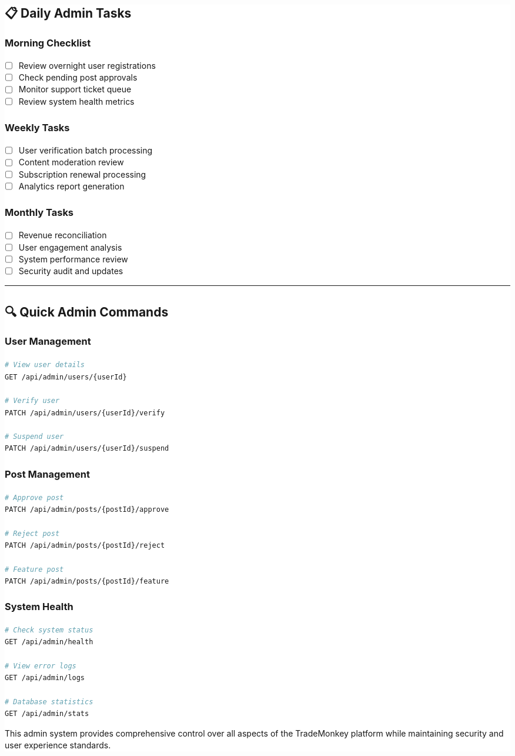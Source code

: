 ## 📋 Daily Admin Tasks

### Morning Checklist
- [ ] Review overnight user registrations
- [ ] Check pending post approvals
- [ ] Monitor support ticket queue
- [ ] Review system health metrics

### Weekly Tasks
- [ ] User verification batch processing
- [ ] Content moderation review
- [ ] Subscription renewal processing
- [ ] Analytics report generation

### Monthly Tasks
- [ ] Revenue reconciliation
- [ ] User engagement analysis
- [ ] System performance review
- [ ] Security audit and updates

---

## 🔍 Quick Admin Commands

### User Management
```bash
# View user details
GET /api/admin/users/{userId}

# Verify user
PATCH /api/admin/users/{userId}/verify

# Suspend user
PATCH /api/admin/users/{userId}/suspend
```

### Post Management
```bash
# Approve post
PATCH /api/admin/posts/{postId}/approve

# Reject post
PATCH /api/admin/posts/{postId}/reject

# Feature post
PATCH /api/admin/posts/{postId}/feature
```

### System Health
```bash
# Check system status
GET /api/admin/health

# View error logs
GET /api/admin/logs

# Database statistics
GET /api/admin/stats
```

This admin system provides comprehensive control over all aspects of the TradeMonkey platform while maintaining security and user experience standards.